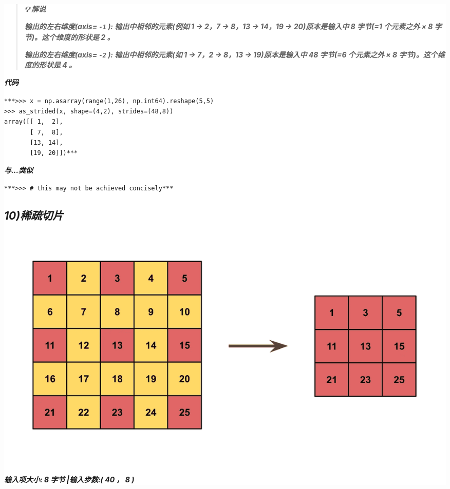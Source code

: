 > ****💡* ***解说******
> 
> ****输出的左右维度(axis=* `-1` *):
> 输出中相邻的元素(例如 1 → 2，7 → 8，13 → 14，19 → 20)原本是输入中* ***8*** *字节(=1 个元素之外* × *8* *字节)。这个维度的形状是* ***2*** *。****
> 
> ****输出的左右维度(axis=* `-2` *):
> 输出中相邻的元素(如 1 → 7，2 → 8，13 → 19)原本是输入中* ***48*** *字节(=6 个元素之外* × *8* *字节)。这个维度的形状是* ***4*** *。****

*****代码*****

```
***>>> x = np.asarray(range(1,26), np.int64).reshape(5,5)
>>> as_strided(x, shape=(4,2), strides=(48,8))
array([[ 1,  2],
       [ 7,  8],
       [13, 14],
       [19, 20]])***
```

***与…类似***

```
***>>> # this may not be achieved concisely***
```

## ***10)稀疏切片***

***![](img/b71751589a68f3304033dc215125e05c.png)***

***输入项大小: **8 字节** |输入步数:( **40** ， **8** )***
